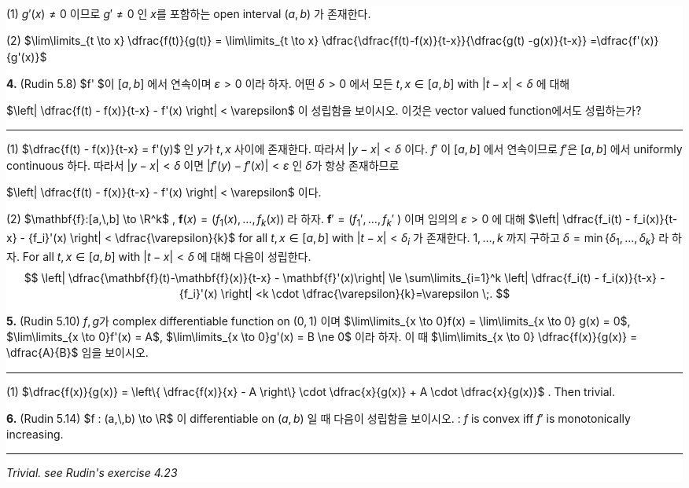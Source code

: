 (1) $g'(x)\ne 0$ 이므로 $g' \ne 0$ 인 $x$를 포함하는 open interval $(a,\,b)$ 가 존재한다. 

(2) $\lim\limits_{t \to x} \dfrac{f(t)}{g(t)} = \lim\limits_{t \to x} \dfrac{\dfrac{f(t)-f(x)}{t-x}}{\dfrac{g(t) -g(x)}{t-x}} =\dfrac{f'(x)}{g'(x)}$



<b>4.</b> (Rudin 5.8) $f' $이 $[a,\,b]$ 에서 연속이며 $\varepsilon >0$ 이라 하자. 어떤 $\delta > 0$ 에서 모든 $t,\,x \in [a,\,b]$ with $|t-x|< \delta$ 에 대해 

$\left| \dfrac{f(t) - f(x)}{t-x} - f'(x) \right| < \varepsilon$ 이 성립함을 보이시오. 이것은 vector valued function에서도 성립하는가?

---

(1) $\dfrac{f(t) - f(x)}{t-x} = f'(y)$ 인 $y$가 $t,\,x$ 사이에 존재한다. 따라서 $|y-x|<\delta$ 이다. $f'$ 이 $[a,\,b]$ 에서 연속이므로 $f'$은 $[a,\,b]$ 에서 uniformly continuous 하다. 따라서 $|y-x|<\delta$ 이면 $|f'(y) - f'(x)|<\varepsilon$ 인 $\delta$가 항상 존재하므로   

$\left| \dfrac{f(t) - f(x)}{t-x} - f'(x) \right| < \varepsilon$ 이다. 

(2) $\mathbf{f}:[a,\,b] \to \R^k$ , $\mathbf{f}(x) = (f_1(x),\ldots,\,f_k(x))$ 라 하자. $\mathbf{f}'  = ({f_1}' ,\ldots,\,{f_k}'$ )  이며 임의의 $\varepsilon >0$ 에 대해 $\left| \dfrac{f_i(t) - f_i(x)}{t-x} - {f_i}'(x) \right| < \dfrac{\varepsilon}{k}$  for all $t,\,x \in [a,\,b]$ with $|t-x|<\delta_i$ 가 존재한다. $1,\ldots,\,k$ 까지 구하고 $\delta = \min \{\delta_1,\ldots,\,\delta_k\}$ 라 하자.  For all $t,\,x \in [a,\,b]$ with $|t-x|<\delta$ 에 대해 다음이 성립한다.
$$
\left| \dfrac{\mathbf{f}(t)-\mathbf{f}(x)}{t-x} - \mathbf{f}'(x)\right| \le \sum\limits_{i=1}^k \left| \dfrac{f_i(t) - f_i(x)}{t-x} - {f_i}'(x) \right| <k \cdot \dfrac{\varepsilon}{k}=\varepsilon \;.
$$


<b>5.</b> (Rudin 5.10) $f,\,g$가 complex differentiable function on $(0,\,1)$ 이며 $\lim\limits_{x \to 0}f(x) = \lim\limits_{x \to 0} g(x) = 0$, $\lim\limits_{x \to 0}f'(x) = A$, $\lim\limits_{x \to 0}g'(x) = B  \ne 0$ 이라 하자. 이 때 $\lim\limits_{x \to 0} \dfrac{f(x)}{g(x)} = \dfrac{A}{B}$ 임을 보이시오.

---

(1) $\dfrac{f(x)}{g(x)} = \left\{ \dfrac{f(x)}{x} - A \right\} \cdot \dfrac{x}{g(x)}  + A \cdot \dfrac{x}{g(x)}$ . Then trivial.



<b>6.</b> (Rudin 5.14) $f : (a,\,b) \to \R$ 이 differentiable on $(a,\,b)$ 일 때 다음이 성립함을 보이시오. : $f$ is convex iff $f'$ is monotonically increasing. 

---

*Trivial. see Rudin's exercise 4.23*

